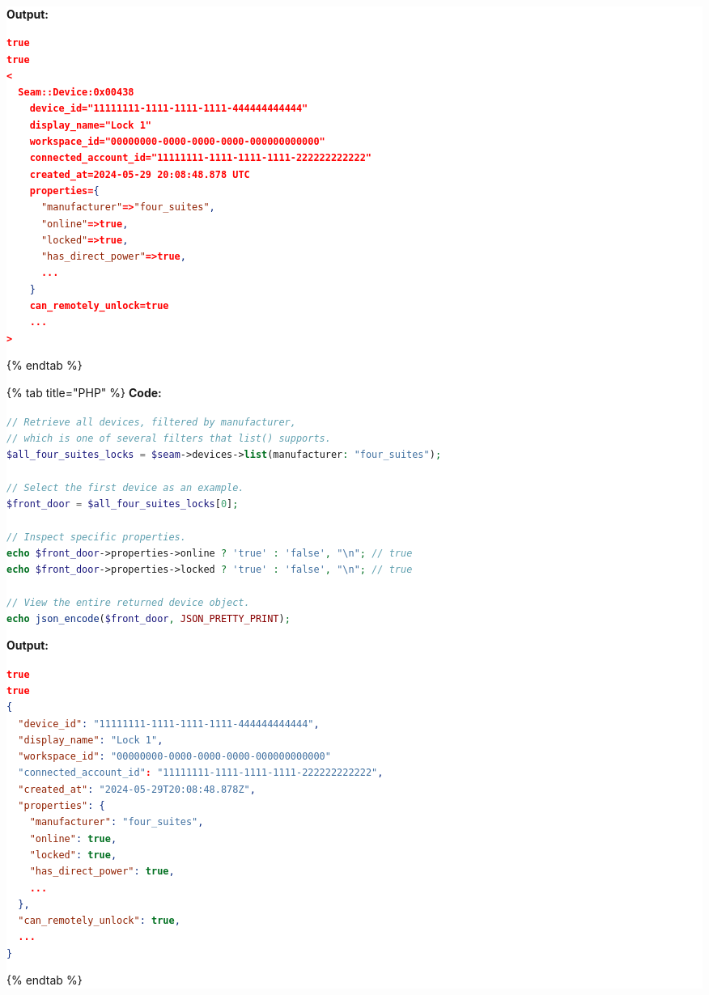 **Output:**

```json
true
true
<
  Seam::Device:0x00438
    device_id="11111111-1111-1111-1111-444444444444"
    display_name="Lock 1"
    workspace_id="00000000-0000-0000-0000-000000000000"
    connected_account_id="11111111-1111-1111-1111-222222222222"
    created_at=2024-05-29 20:08:48.878 UTC
    properties={
      "manufacturer"=>"four_suites",
      "online"=>true,
      "locked"=>true,
      "has_direct_power"=>true,
      ...
    }
    can_remotely_unlock=true
    ...
>
```
{% endtab %}

{% tab title="PHP" %}
**Code:**

```php
// Retrieve all devices, filtered by manufacturer,
// which is one of several filters that list() supports.
$all_four_suites_locks = $seam->devices->list(manufacturer: "four_suites");

// Select the first device as an example.
$front_door = $all_four_suites_locks[0];

// Inspect specific properties.
echo $front_door->properties->online ? 'true' : 'false', "\n"; // true
echo $front_door->properties->locked ? 'true' : 'false', "\n"; // true

// View the entire returned device object.
echo json_encode($front_door, JSON_PRETTY_PRINT);
```

**Output:**

```json
true
true
{
  "device_id": "11111111-1111-1111-1111-444444444444",
  "display_name": "Lock 1",
  "workspace_id": "00000000-0000-0000-0000-000000000000"
  "connected_account_id": "11111111-1111-1111-1111-222222222222",
  "created_at": "2024-05-29T20:08:48.878Z",
  "properties": {
    "manufacturer": "four_suites",
    "online": true,
    "locked": true,
    "has_direct_power": true,
    ...
  },
  "can_remotely_unlock": true,
  ...
}
```
{% endtab %}